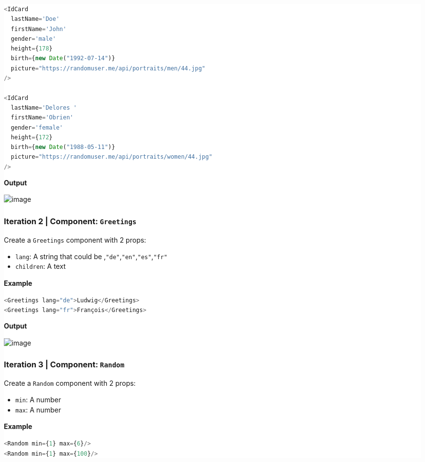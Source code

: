 ```js
<IdCard
  lastName='Doe'
  firstName='John'
  gender='male'
  height={178}
  birth={new Date("1992-07-14")}
  picture="https://randomuser.me/api/portraits/men/44.jpg"
/>

<IdCard
  lastName='Delores '
  firstName='Obrien'
  gender='female'
  height={172}
  birth={new Date("1988-05-11")}
  picture="https://randomuser.me/api/portraits/women/44.jpg"
/>
```

**Output**

![image](https://user-images.githubusercontent.com/5306791/52976030-22b0d200-33c8-11e9-91fe-e3ce0fa14078.png)

### Iteration 2 | Component: `Greetings`

Create a `Greetings` component with 2 props:

- `lang`: A string that could be ,`"de"`,`"en"`,`"es"`,`"fr"`
- `children`: A text

**Example**

```js
<Greetings lang="de">Ludwig</Greetings>
<Greetings lang="fr">François</Greetings>
```

**Output**

![image](https://user-images.githubusercontent.com/5306791/52957158-57edfd80-3391-11e9-8726-93c1a3389016.png)

### Iteration 3 | Component: `Random`

Create a `Random` component with 2 props:

- `min`: A number
- `max`: A number

**Example**

```js
<Random min={1} max={6}/>
<Random min={1} max={100}/>
```
